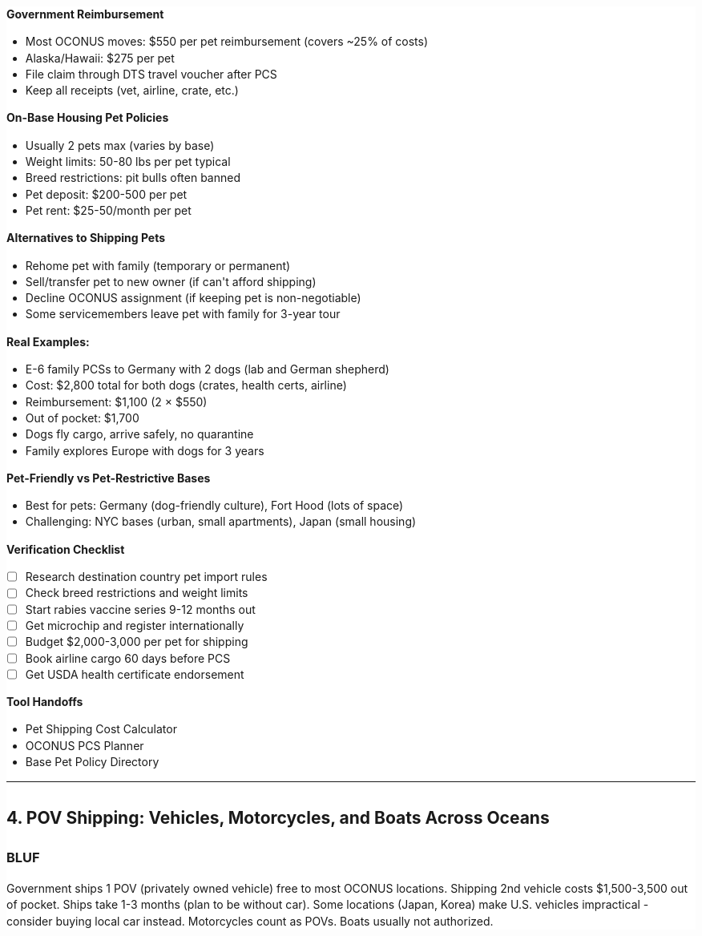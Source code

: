**Government Reimbursement**
- Most OCONUS moves: $550 per pet reimbursement (covers ~25% of costs)
- Alaska/Hawaii: $275 per pet
- File claim through DTS travel voucher after PCS
- Keep all receipts (vet, airline, crate, etc.)

**On-Base Housing Pet Policies**
- Usually 2 pets max (varies by base)
- Weight limits: 50-80 lbs per pet typical
- Breed restrictions: pit bulls often banned
- Pet deposit: $200-500 per pet
- Pet rent: $25-50/month per pet

**Alternatives to Shipping Pets**
- Rehome pet with family (temporary or permanent)
- Sell/transfer pet to new owner (if can't afford shipping)
- Decline OCONUS assignment (if keeping pet is non-negotiable)
- Some servicemembers leave pet with family for 3-year tour

**Real Examples:**
- E-6 family PCSs to Germany with 2 dogs (lab and German shepherd)
- Cost: $2,800 total for both dogs (crates, health certs, airline)
- Reimbursement: $1,100 (2 × $550)
- Out of pocket: $1,700
- Dogs fly cargo, arrive safely, no quarantine
- Family explores Europe with dogs for 3 years

**Pet-Friendly vs Pet-Restrictive Bases**
- Best for pets: Germany (dog-friendly culture), Fort Hood (lots of space)
- Challenging: NYC bases (urban, small apartments), Japan (small housing)

**Verification Checklist**
- [ ] Research destination country pet import rules
- [ ] Check breed restrictions and weight limits
- [ ] Start rabies vaccine series 9-12 months out
- [ ] Get microchip and register internationally
- [ ] Budget $2,000-3,000 per pet for shipping
- [ ] Book airline cargo 60 days before PCS
- [ ] Get USDA health certificate endorsement

**Tool Handoffs**
- Pet Shipping Cost Calculator
- OCONUS PCS Planner
- Base Pet Policy Directory

---

## 4. POV Shipping: Vehicles, Motorcycles, and Boats Across Oceans

### BLUF
Government ships 1 POV (privately owned vehicle) free to most OCONUS locations. Shipping 2nd vehicle costs $1,500-3,500 out of pocket. Ships take 1-3 months (plan to be without car). Some locations (Japan, Korea) make U.S. vehicles impractical - consider buying local car instead. Motorcycles count as POVs. Boats usually not authorized.
